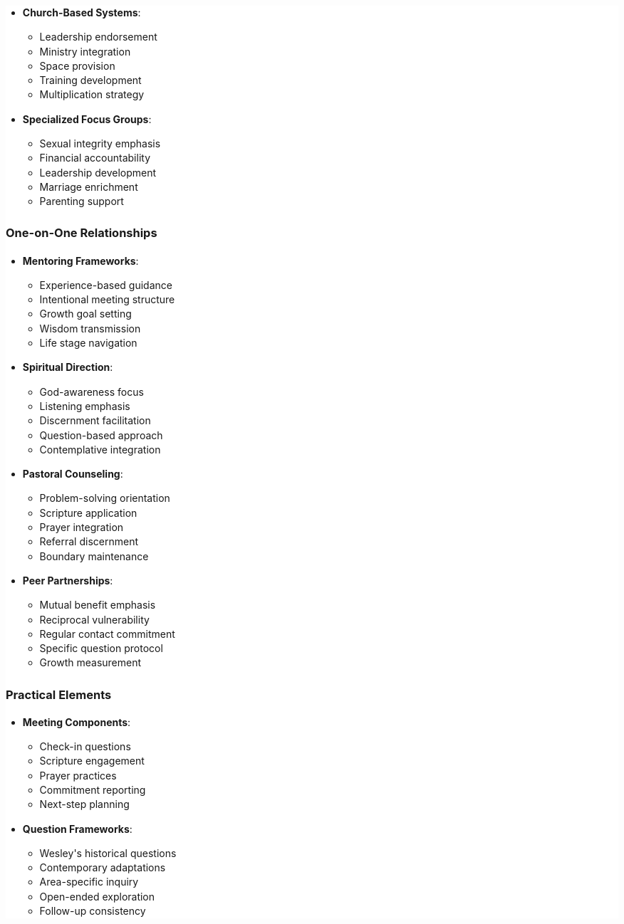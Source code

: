 - **Church-Based Systems**:
  - Leadership endorsement
  - Ministry integration
  - Space provision
  - Training development
  - Multiplication strategy

- **Specialized Focus Groups**:
  - Sexual integrity emphasis
  - Financial accountability
  - Leadership development
  - Marriage enrichment
  - Parenting support

### One-on-One Relationships

- **Mentoring Frameworks**:
  - Experience-based guidance
  - Intentional meeting structure
  - Growth goal setting
  - Wisdom transmission
  - Life stage navigation

- **Spiritual Direction**:
  - God-awareness focus
  - Listening emphasis
  - Discernment facilitation
  - Question-based approach
  - Contemplative integration

- **Pastoral Counseling**:
  - Problem-solving orientation
  - Scripture application
  - Prayer integration
  - Referral discernment
  - Boundary maintenance

- **Peer Partnerships**:
  - Mutual benefit emphasis
  - Reciprocal vulnerability
  - Regular contact commitment
  - Specific question protocol
  - Growth measurement

### Practical Elements

- **Meeting Components**:
  - Check-in questions
  - Scripture engagement
  - Prayer practices
  - Commitment reporting
  - Next-step planning

- **Question Frameworks**:
  - Wesley's historical questions
  - Contemporary adaptations
  - Area-specific inquiry
  - Open-ended exploration
  - Follow-up consistency

